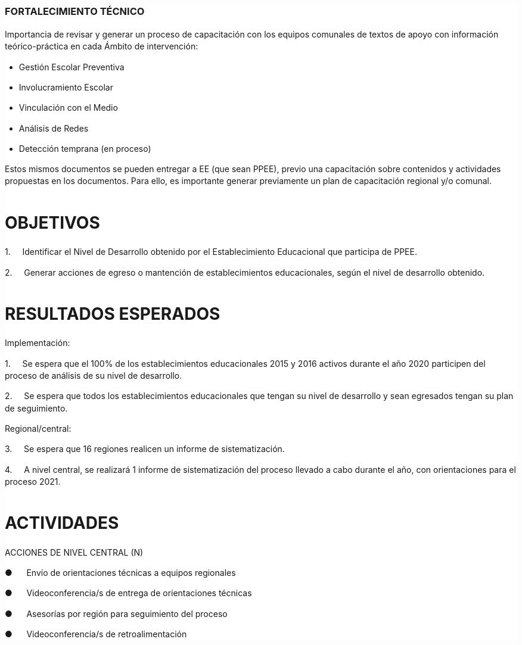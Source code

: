 ### FORTALECIMIENTO TÉCNICO

Importancia de revisar y generar un proceso de capacitación con los equipos comunales de textos de apoyo con información teórico-práctica en cada Ámbito de intervención: 

- Gestión Escolar Preventiva

- Involucramiento Escolar

- Vinculación con el Medio

- Análisis de Redes 

- Detección temprana (en proceso)

Estos mismos documentos se pueden entregar a EE (que sean PPEE), previo una capacitación sobre contenidos y actividades propuestas en los documentos. Para ello, es importante generar previamente un plan de capacitación regional y/o comunal. 

# OBJETIVOS 

1.     Identificar el Nivel de Desarrollo obtenido por el Establecimiento Educacional que participa de PPEE. 

2.     Generar acciones de egreso o mantención de establecimientos educacionales, según el nivel de desarrollo obtenido.

# RESULTADOS ESPERADOS

Implementación:

1.     Se espera que el 100% de los establecimientos educacionales 2015 y 2016 activos durante el año 2020 participen del proceso de análisis de su nivel de desarrollo.

2.     Se espera que todos los establecimientos educacionales que tengan su nivel de desarrollo y sean egresados tengan su plan de seguimiento.

Regional/central:

3.     Se espera que 16 regiones realicen un informe de sistematización. 

4.     A nivel central, se realizará 1 informe de sistematización del proceso llevado a cabo durante el año, con orientaciones para el proceso 2021.

# ACTIVIDADES

ACCIONES DE NIVEL CENTRAL (N)

●      Envío de orientaciones técnicas a equipos regionales

●      Videoconferencia/s de entrega de orientaciones técnicas

●      Asesorías por región para seguimiento del proceso

●      Videoconferencia/s de retroalimentación
